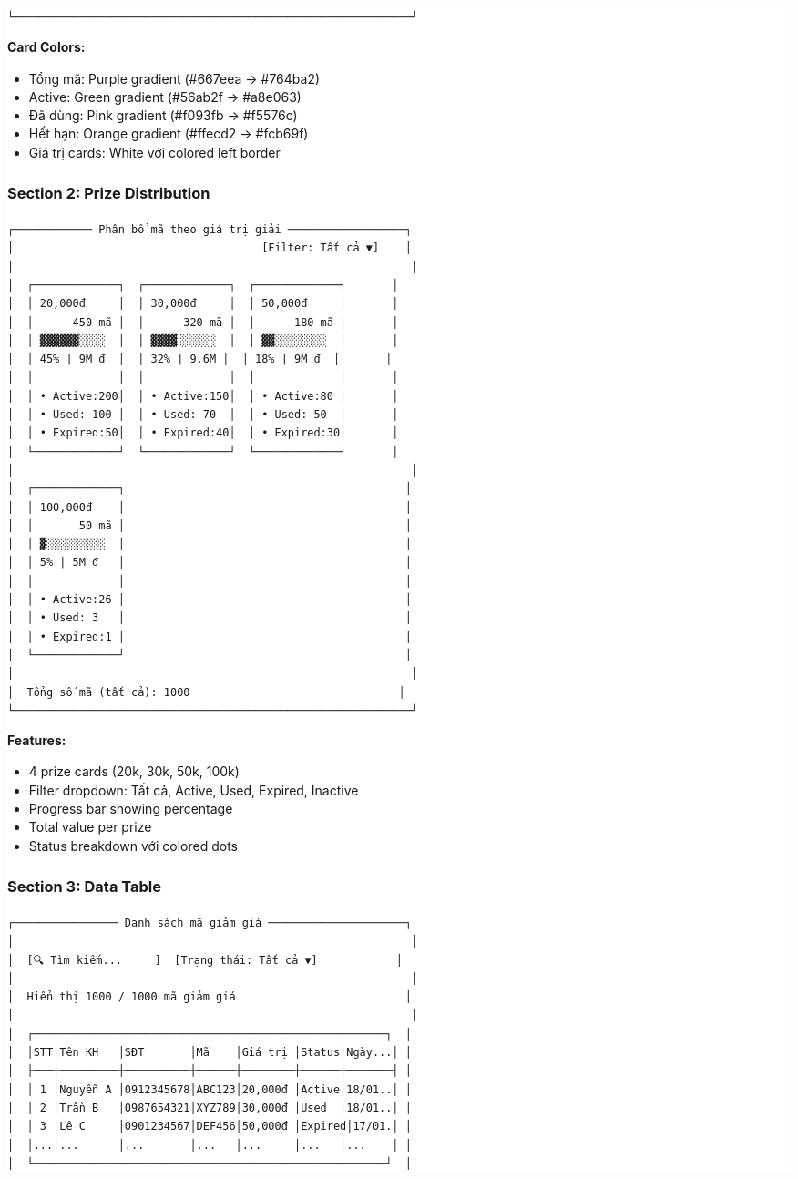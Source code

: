 ```
└─────────────────────────────────────────────────────────────┘
```

**Card Colors:**
- Tổng mã: Purple gradient (#667eea → #764ba2)
- Active: Green gradient (#56ab2f → #a8e063)
- Đã dùng: Pink gradient (#f093fb → #f5576c)
- Hết hạn: Orange gradient (#ffecd2 → #fcb69f)
- Giá trị cards: White với colored left border

### Section 2: Prize Distribution
```
┌──────────── Phân bổ mã theo giá trị giải ──────────────────┐
│                                      [Filter: Tất cả ▼]    │
│                                                             │
│  ┌─────────────┐  ┌─────────────┐  ┌─────────────┐       │
│  │ 20,000đ     │  │ 30,000đ     │  │ 50,000đ     │       │
│  │      450 mã │  │      320 mã │  │      180 mã │       │
│  │ ▓▓▓▓▓▓░░░░  │  │ ▓▓▓▓░░░░░░  │  │ ▓▓░░░░░░░░  │       │
│  │ 45% | 9M đ  │  │ 32% | 9.6M │  │ 18% | 9M đ  │       │
│  │             │  │             │  │             │       │
│  │ • Active:200│  │ • Active:150│  │ • Active:80 │       │
│  │ • Used: 100 │  │ • Used: 70  │  │ • Used: 50  │       │
│  │ • Expired:50│  │ • Expired:40│  │ • Expired:30│       │
│  └─────────────┘  └─────────────┘  └─────────────┘       │
│                                                             │
│  ┌─────────────┐                                           │
│  │ 100,000đ    │                                           │
│  │       50 mã │                                           │
│  │ ▓░░░░░░░░░  │                                           │
│  │ 5% | 5M đ   │                                           │
│  │             │                                           │
│  │ • Active:26 │                                           │
│  │ • Used: 3   │                                           │
│  │ • Expired:1 │                                           │
│  └─────────────┘                                           │
│                                                             │
│  Tổng số mã (tất cả): 1000                                │
└─────────────────────────────────────────────────────────────┘
```

**Features:**
- 4 prize cards (20k, 30k, 50k, 100k)
- Filter dropdown: Tất cả, Active, Used, Expired, Inactive
- Progress bar showing percentage
- Total value per prize
- Status breakdown với colored dots

### Section 3: Data Table
```
┌──────────────── Danh sách mã giảm giá ─────────────────────┐
│                                                             │
│  [🔍 Tìm kiếm...     ]  [Trạng thái: Tất cả ▼]            │
│                                                             │
│  Hiển thị 1000 / 1000 mã giảm giá                          │
│                                                             │
│  ┌──────────────────────────────────────────────────────┐  │
│  │STT│Tên KH   │SĐT       │Mã    │Giá trị │Status│Ngày...│ │
│  ├───┼─────────┼──────────┼──────┼────────┼──────┼───────┤ │
│  │ 1 │Nguyễn A │0912345678│ABC123│20,000đ │Active│18/01..│ │
│  │ 2 │Trần B   │0987654321│XYZ789│30,000đ │Used  │18/01..│ │
│  │ 3 │Lê C     │0901234567│DEF456│50,000đ │Expired│17/01.│ │
│  │...│...      │...       │...   │...     │...   │...    │ │
│  └──────────────────────────────────────────────────────┘  │
```